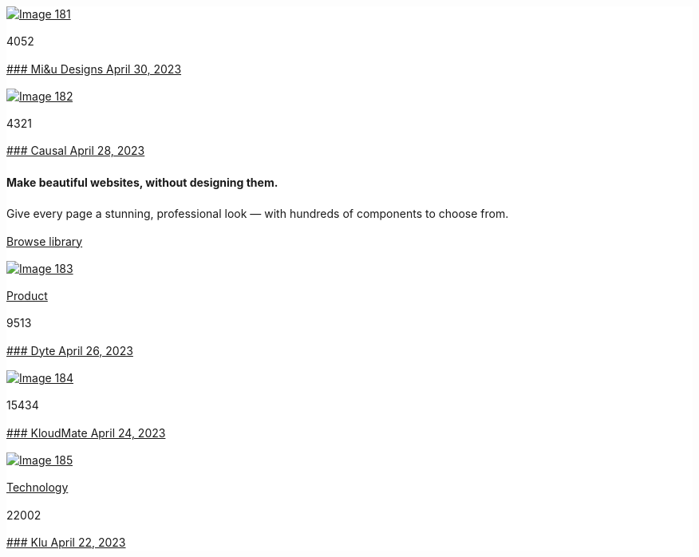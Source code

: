 [![Image 181](https://www.landingfolio.com/_nuxt/img/loading.949f032.gif)](https://www.landingfolio.com/inspiration/post/mi-and-u-designs "Mi&u Designs inspiration")

[](https://www.landingfolio.com/inspiration/landing-page/undefined "Mi&u Designs inspiration")

4052

[](https://miandu.design/?ref=landingfolio)

[### Mi&u Designs April 30, 2023](https://www.landingfolio.com/inspiration/post/mi-and-u-designs "Mi&u Designs inspiration")

[![Image 182](https://www.landingfolio.com/_nuxt/img/loading.949f032.gif)](https://www.landingfolio.com/inspiration/post/causal "Causal  inspiration")

[](https://www.landingfolio.com/inspiration/landing-page/undefined "Causal  inspiration")

4321

[](https://causal.app/startups?ref=landingfolio)

[### Causal April 28, 2023](https://www.landingfolio.com/inspiration/post/causal "Causal  inspiration")

#### Make beautiful websites, without designing them.

Give every page a stunning, professional look — with hundreds of components to choose from.

[Browse library](https://www.landingfolio.com/library)

[![Image 183](https://www.landingfolio.com/_nuxt/img/loading.949f032.gif)](https://www.landingfolio.com/inspiration/post/dyte "Dyte inspiration")

[Product](https://www.landingfolio.com/inspiration/landing-page/product "Dyte inspiration")

9513

[](https://dyte.io/?ref=landingfolio)

[### Dyte April 26, 2023](https://www.landingfolio.com/inspiration/post/dyte "Dyte inspiration")

[![Image 184](https://www.landingfolio.com/_nuxt/img/loading.949f032.gif)](https://www.landingfolio.com/inspiration/post/kloudmate "KloudMate inspiration")

[](https://www.landingfolio.com/inspiration/landing-page/undefined "KloudMate inspiration")

15434

[](https://www.kloudmate.com/?ref=landingfolio)

[### KloudMate April 24, 2023](https://www.landingfolio.com/inspiration/post/kloudmate "KloudMate inspiration")

[![Image 185](https://www.landingfolio.com/_nuxt/img/loading.949f032.gif)](https://www.landingfolio.com/inspiration/post/klu "Klu inspiration")

[Technology](https://www.landingfolio.com/inspiration/landing-page/technology "Klu inspiration")

22002

[](https://klu.so/?ref=landingfolio)

[### Klu April 22, 2023](https://www.landingfolio.com/inspiration/post/klu "Klu inspiration")
